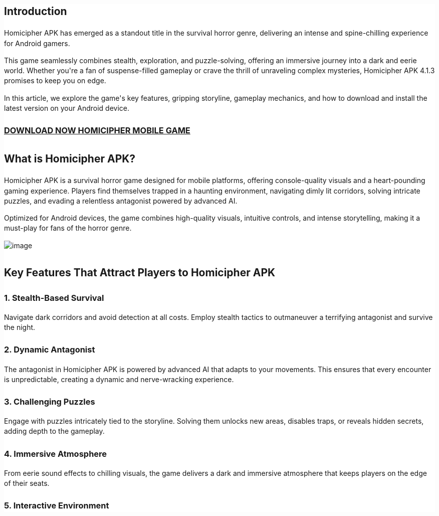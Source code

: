 ## Introduction

Homicipher APK has emerged as a standout title in the survival horror genre, delivering an intense and spine-chilling experience for Android gamers. 

This game seamlessly combines stealth, exploration, and puzzle-solving, offering an immersive journey into a dark and eerie world. Whether you're a fan of suspense-filled gameplay or crave the thrill of unraveling complex mysteries, Homicipher APK 4.1.3 promises to keep you on edge.

In this article, we explore the game's key features, gripping storyline, gameplay mechanics, and how to download and install the latest version on your Android device.

### [DOWNLOAD NOW HOMICIPHER MOBILE GAME](https://apkfyp.com/homicipher.html)

## What is Homicipher APK?

Homicipher APK is a survival horror game designed for mobile platforms, offering console-quality visuals and a heart-pounding gaming experience. Players find themselves trapped in a haunting environment, navigating dimly lit corridors, solving intricate puzzles, and evading a relentless antagonist powered by advanced AI.

Optimized for Android devices, the game combines high-quality visuals, intuitive controls, and intense storytelling, making it a must-play for fans of the horror genre.

![image](https://github.com/user-attachments/assets/2a94cf9e-ad5e-49f9-b713-0721bc2b4d5e)

## Key Features That Attract Players to Homicipher APK

### 1. Stealth-Based Survival

Navigate dark corridors and avoid detection at all costs. Employ stealth tactics to outmaneuver a terrifying antagonist and survive the night.

### 2. Dynamic Antagonist

The antagonist in Homicipher APK is powered by advanced AI that adapts to your movements. This ensures that every encounter is unpredictable, creating a dynamic and nerve-wracking experience.

### 3. Challenging Puzzles

Engage with puzzles intricately tied to the storyline. Solving them unlocks new areas, disables traps, or reveals hidden secrets, adding depth to the gameplay.

### 4. Immersive Atmosphere

From eerie sound effects to chilling visuals, the game delivers a dark and immersive atmosphere that keeps players on the edge of their seats.

### 5. Interactive Environment
